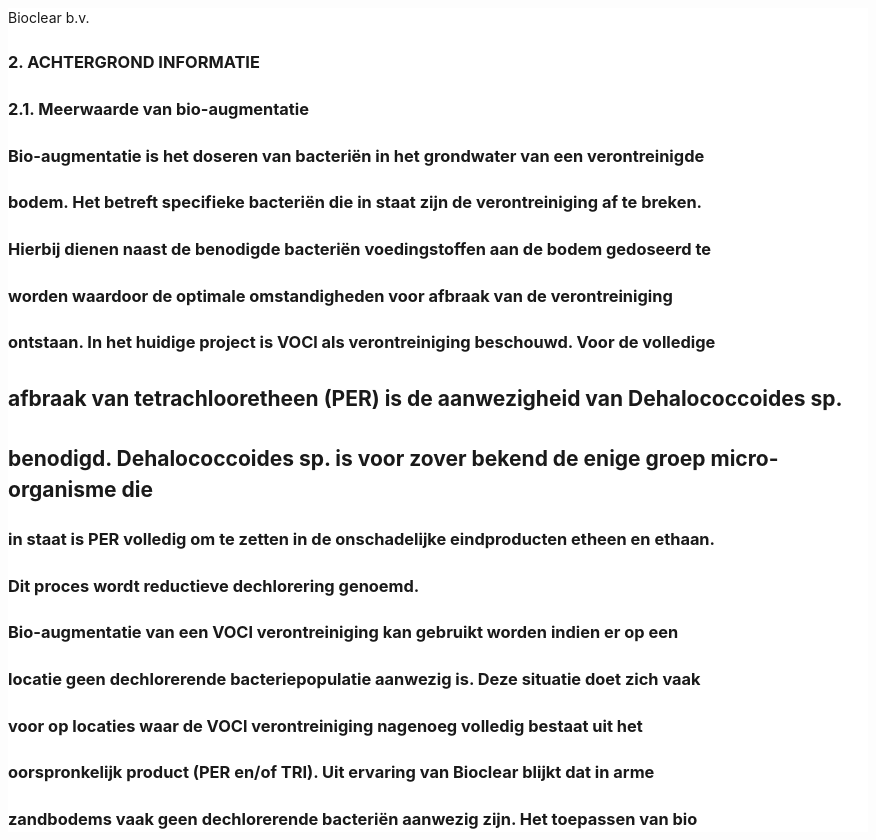 Bioclear b.v. 

### 2. ACHTERGROND INFORMATIE 

### 2.1. Meerwaarde van bio-augmentatie 

### Bio-augmentatie is het doseren van bacteriën in het grondwater van een verontreinigde 

### bodem. Het betreft specifieke bacteriën die in staat zijn de verontreiniging af te breken. 

### Hierbij dienen naast de benodigde bacteriën voedingstoffen aan de bodem gedoseerd te 

### worden waardoor de optimale omstandigheden voor afbraak van de verontreiniging 

### ontstaan. In het huidige project is VOCl als verontreiniging beschouwd. Voor de volledige 

## afbraak van tetrachlooretheen (PER) is de aanwezigheid van Dehalococcoides sp. 

## benodigd. Dehalococcoides sp. is voor zover bekend de enige groep micro-organisme die 

### in staat is PER volledig om te zetten in de onschadelijke eindproducten etheen en ethaan. 

### Dit proces wordt reductieve dechlorering genoemd. 

### Bio-augmentatie van een VOCl verontreiniging kan gebruikt worden indien er op een 

### locatie geen dechlorerende bacteriepopulatie aanwezig is. Deze situatie doet zich vaak 

### voor op locaties waar de VOCl verontreiniging nagenoeg volledig bestaat uit het 

### oorspronkelijk product (PER en/of TRI). Uit ervaring van Bioclear blijkt dat in arme 

### zandbodems vaak geen dechlorerende bacteriën aanwezig zijn. Het toepassen van bio
